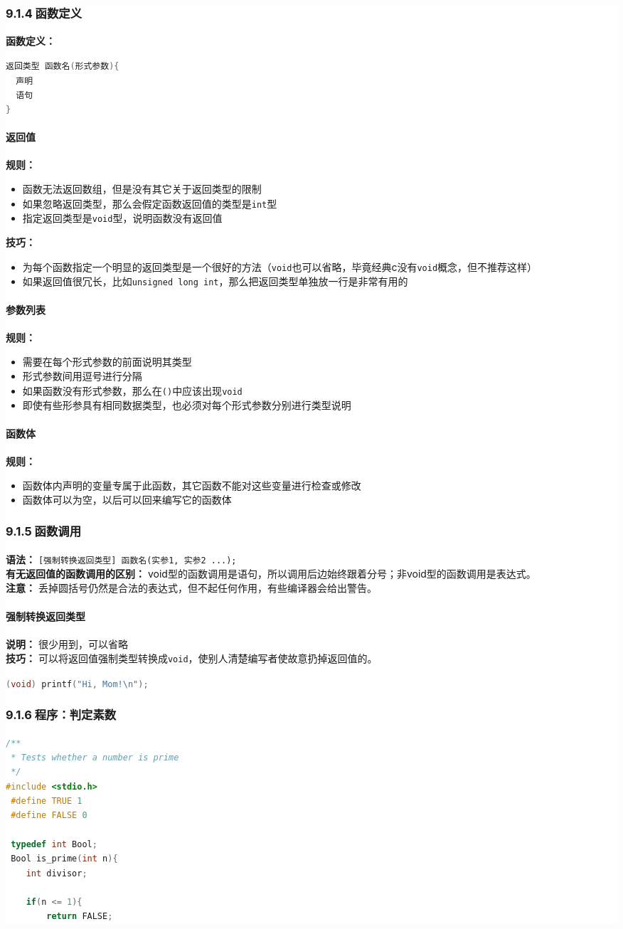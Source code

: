 ### 9.1.4	函数定义

**函数定义：**

```c
返回类型 函数名(形式参数){
  声明
  语句
}
```

#### 返回值

**规则：**
+ 函数无法返回数组，但是没有其它关于返回类型的限制
+ 如果忽略返回类型，那么会假定函数返回值的类型是`int`型
+ 指定返回类型是`void`型，说明函数没有返回值

**技巧：**
+ 为每个函数指定一个明显的返回类型是一个很好的方法（`void`也可以省略，毕竟经典c没有`void`概念，但不推荐这样）
+ 如果返回值很冗长，比如`unsigned long int`，那么把返回类型单独放一行是非常有用的

#### 参数列表

**规则：**

+ 需要在每个形式参数的前面说明其类型
+ 形式参数间用逗号进行分隔
+ 如果函数没有形式参数，那么在`()`中应该出现`void`
+ 即使有些形参具有相同数据类型，也必须对每个形式参数分别进行类型说明

#### 函数体

**规则：**

+ 函数体内声明的变量专属于此函数，其它函数不能对这些变量进行检查或修改
+ 函数体可以为空，以后可以回来编写它的函数体

### 9.1.5	函数调用

**语法：** `[强制转换返回类型] 函数名(实参1, 实参2 ...);`  
**有无返回值的函数调用的区别：** void型的函数调用是语句，所以调用后边始终跟着分号；非void型的函数调用是表达式。  
**注意：** 丢掉圆括号仍然是合法的表达式，但不起任何作用，有些编译器会给出警告。

#### 强制转换返回类型

**说明：** 很少用到，可以省略  
**技巧：** 可以将返回值强制类型转换成`void`，使别人清楚编写者使故意扔掉返回值的。

```c
(void) printf("Hi, Mom!\n");
```

### 9.1.6	程序：判定素数

```c
/**
 * Tests whether a number is prime
 */
#include <stdio.h>
 #define TRUE 1
 #define FALSE 0

 typedef int Bool;
 Bool is_prime(int n){
 	int divisor;

 	if(n <= 1){
 		return FALSE;
```